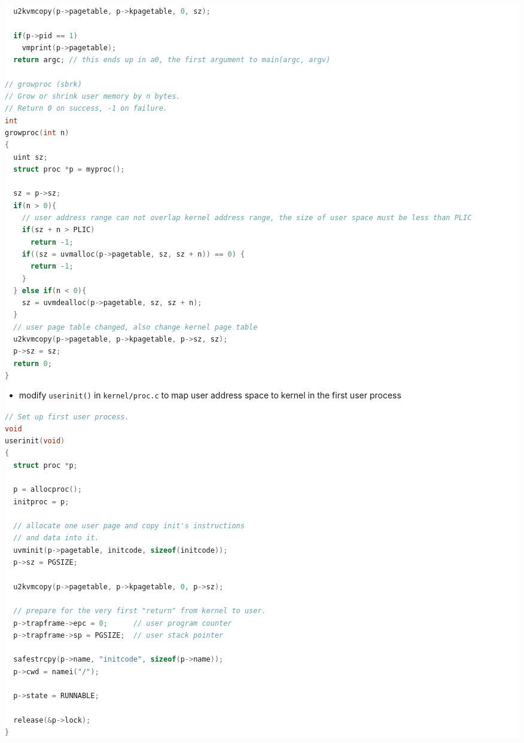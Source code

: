 ```cpp
  u2kvmcopy(p->pagetable, p->kpagetable, 0, sz);

  if(p->pid == 1) 
    vmprint(p->pagetable);
  return argc; // this ends up in a0, the first argument to main(argc, argv)

// growproc (sbrk)
// Grow or shrink user memory by n bytes.
// Return 0 on success, -1 on failure.
int
growproc(int n)
{
  uint sz;
  struct proc *p = myproc();

  sz = p->sz;
  if(n > 0){
    // user address range can not overlap kernel address range, the size of user space must be less than PLIC 
    if(sz + n > PLIC) 
      return -1;
    if((sz = uvmalloc(p->pagetable, sz, sz + n)) == 0) {
      return -1;
    }
  } else if(n < 0){
    sz = uvmdealloc(p->pagetable, sz, sz + n);
  }
  // user page table changed, also change kernel page table
  u2kvmcopy(p->pagetable, p->kpagetable, p->sz, sz);
  p->sz = sz;
  return 0;
}
```  

- modify `userinit()` in `kernel/proc.c` to map user address space to kernel in the first user process 
```cpp
// Set up first user process.
void
userinit(void)
{
  struct proc *p;

  p = allocproc();
  initproc = p;
  
  // allocate one user page and copy init's instructions
  // and data into it.
  uvminit(p->pagetable, initcode, sizeof(initcode));
  p->sz = PGSIZE;

  u2kvmcopy(p->pagetable, p->kpagetable, 0, p->sz);

  // prepare for the very first "return" from kernel to user.
  p->trapframe->epc = 0;      // user program counter
  p->trapframe->sp = PGSIZE;  // user stack pointer

  safestrcpy(p->name, "initcode", sizeof(p->name));
  p->cwd = namei("/");

  p->state = RUNNABLE;

  release(&p->lock);
}
```